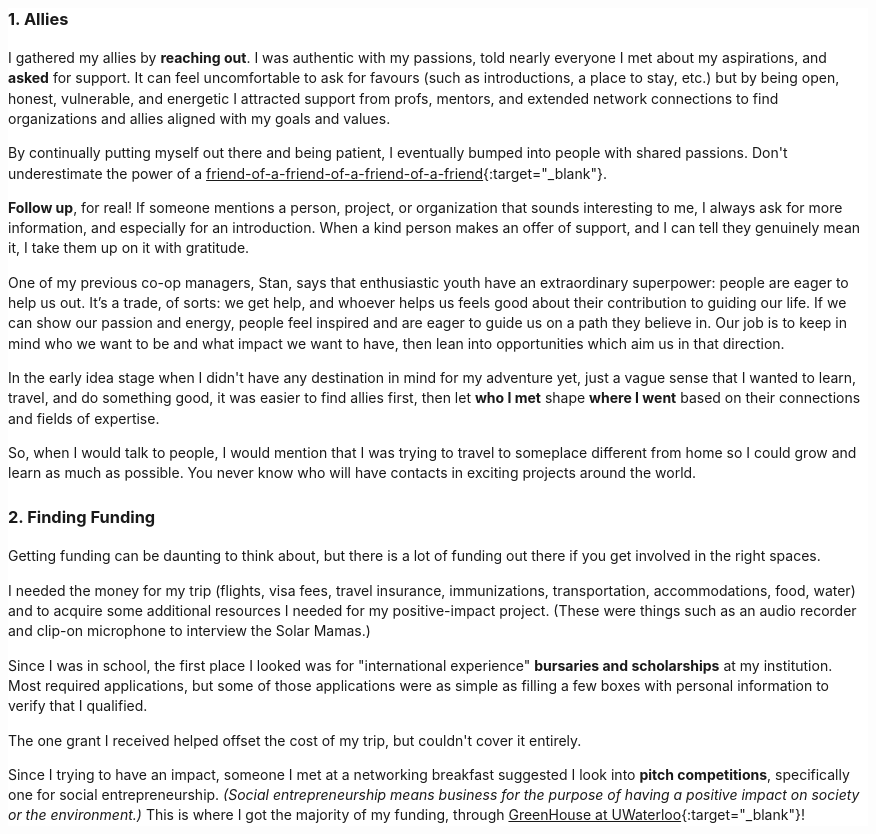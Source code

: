 ### 1. Allies ###

I gathered my allies by **reaching out**. I was authentic with my passions, told nearly everyone I met about my aspirations, and **asked** for support. It can feel uncomfortable to ask for favours (such as introductions, a place to stay, etc.) but by being open, honest, vulnerable, and energetic I attracted support from profs, mentors, and extended network connections to find organizations and allies aligned with my goals and values.

By continually putting myself out there and being patient, I eventually bumped into people with shared passions. Don't underestimate the power of a [friend-of-a-friend-of-a-friend-of-a-friend](https://science.howstuffworks.com/math-concepts/six-degrees-separation.htm){:target="_blank"}.  

**Follow up**, for real! If someone mentions a person, project, or organization that sounds interesting to me, I always ask for more information, and especially for an introduction. When a kind person makes an offer of support, and I can tell they genuinely mean it, I take them up on it with gratitude.  
 
One of my previous co-op managers, Stan, says that enthusiastic youth have an extraordinary superpower: people are eager to help us out. It’s a trade, of sorts: we get help, and whoever helps us feels good about their contribution to guiding our life. If we can show our passion and energy, people feel inspired and are eager to guide us on a path they believe in. Our job is to keep in mind who we want to be and what impact we want to have, then lean into opportunities which aim us in that direction. 

In the early idea stage when I didn't have any destination in mind for my adventure yet, just a vague sense that I wanted to learn, travel, and do something good, it was easier to find allies first, then let __who I met__ shape __where I went__ based on their connections and fields of expertise. 

So, when I would talk to people, I would mention that I was trying to travel to someplace different from home so I could grow and learn as much as possible. You never know who will have contacts in exciting projects around the world. 


### 2. Finding Funding ###

Getting funding can be daunting to think about, but there is a lot of funding out there if you get involved in the right spaces. 

I needed the money for my trip (flights, visa fees, travel insurance, immunizations, transportation, accommodations, food, water) and to acquire some additional resources I needed for my positive-impact project. (These were things such as an audio recorder and clip-on microphone to interview the Solar Mamas.) 

Since I was in school, the first place I looked was for "international experience" **bursaries and scholarships** at my institution. Most required applications, but some of those applications were as simple as filling a few boxes with personal information to verify that I qualified.  

The one grant I received helped offset the cost of my trip, but couldn't cover it entirely. 

Since I trying to have an impact, someone I met at a networking breakfast suggested I look into **pitch competitions**, specifically one for social entrepreneurship. *(Social entrepreneurship means business for the purpose of having a positive impact on society or the environment.)* This is where I got the majority of my funding, through [GreenHouse at UWaterloo](https://uwaterloo.ca/united-college/greenhouse){:target="_blank"}!
